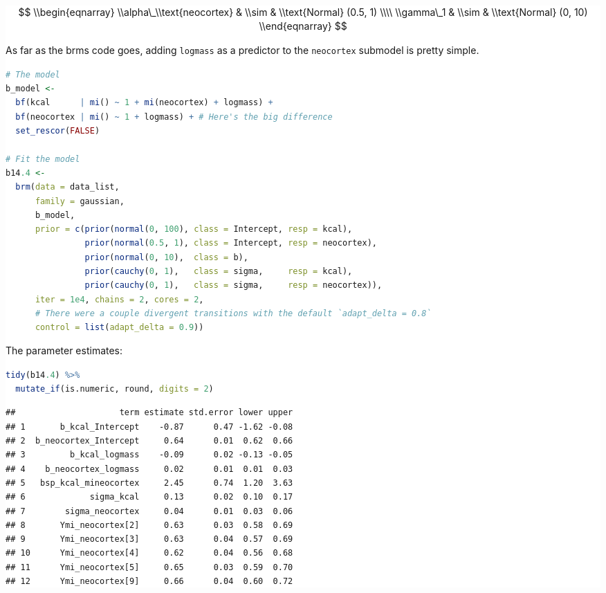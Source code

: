 $$
\\begin{eqnarray}
\\alpha\_\\text{neocortex} & \\sim & \\text{Normal} (0.5, 1) \\\\
\\gamma\_1 & \\sim & \\text{Normal} (0, 10)
\\end{eqnarray}
$$

As far as the brms code goes, adding `logmass` as a predictor to the `neocortex` submodel is pretty simple.

``` r
# The model
b_model <- 
  bf(kcal      | mi() ~ 1 + mi(neocortex) + logmass) + 
  bf(neocortex | mi() ~ 1 + logmass) + # Here's the big difference
  set_rescor(FALSE)

# Fit the model
b14.4 <- 
  brm(data = data_list, 
      family = gaussian,
      b_model,
      prior = c(prior(normal(0, 100), class = Intercept, resp = kcal),
                prior(normal(0.5, 1), class = Intercept, resp = neocortex),
                prior(normal(0, 10),  class = b),
                prior(cauchy(0, 1),   class = sigma,     resp = kcal),
                prior(cauchy(0, 1),   class = sigma,     resp = neocortex)),
      iter = 1e4, chains = 2, cores = 2,
      # There were a couple divergent transitions with the default `adapt_delta = 0.8`
      control = list(adapt_delta = 0.9))
```

The parameter estimates:

``` r
tidy(b14.4) %>%
  mutate_if(is.numeric, round, digits = 2)
```

    ##                     term estimate std.error lower upper
    ## 1       b_kcal_Intercept    -0.87      0.47 -1.62 -0.08
    ## 2  b_neocortex_Intercept     0.64      0.01  0.62  0.66
    ## 3         b_kcal_logmass    -0.09      0.02 -0.13 -0.05
    ## 4    b_neocortex_logmass     0.02      0.01  0.01  0.03
    ## 5   bsp_kcal_mineocortex     2.45      0.74  1.20  3.63
    ## 6             sigma_kcal     0.13      0.02  0.10  0.17
    ## 7        sigma_neocortex     0.04      0.01  0.03  0.06
    ## 8       Ymi_neocortex[2]     0.63      0.03  0.58  0.69
    ## 9       Ymi_neocortex[3]     0.63      0.04  0.57  0.69
    ## 10      Ymi_neocortex[4]     0.62      0.04  0.56  0.68
    ## 11      Ymi_neocortex[5]     0.65      0.03  0.59  0.70
    ## 12      Ymi_neocortex[9]     0.66      0.04  0.60  0.72